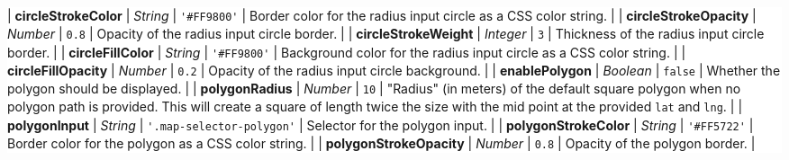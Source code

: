 | **circleStrokeColor**    | _String_  | `'#FF9800'`                   | Border color for the radius input circle as a CSS color string.                                                                                                                                                                                                                                                                                                                                                                                                                                                                   |
| **circleStrokeOpacity**  | _Number_  | `0.8`                         | Opacity of the radius input circle border.                                                                                                                                                                                                                                                                                                                                                                                                                                                                                        |
| **circleStrokeWeight**   | _Integer_ | `3`                           | Thickness of the radius input circle border.                                                                                                                                                                                                                                                                                                                                                                                                                                                                                      |
| **circleFillColor**      | _String_  | `'#FF9800'`                   | Background color for the radius input circle as a CSS color string.                                                                                                                                                                                                                                                                                                                                                                                                                                                               |
| **circleFillOpacity**    | _Number_  | `0.2`                         | Opacity of the radius input circle background.                                                                                                                                                                                                                                                                                                                                                                                                                                                                                    |
| **enablePolygon**        | _Boolean_ | `false`                       | Whether the polygon should be displayed.                                                                                                                                                                                                                                                                                                                                                                                                                                                                                          |
| **polygonRadius**        | _Number_  | `10`                          | "Radius" (in meters) of the default square polygon when no polygon path is provided. This will create a square of length twice the size with the mid point at the provided `lat` and `lng`.                                                                                                                                                                                                                                                                                                                                       |
| **polygonInput**         | _String_  | `'.map-selector-polygon'`     | Selector for the polygon input.                                                                                                                                                                                                                                                                                                                                                                                                                                                                                                   |
| **polygonStrokeColor**   | _String_  | `'#FF5722'`                   | Border color for the polygon as a CSS color string.                                                                                                                                                                                                                                                                                                                                                                                                                                                                               |
| **polygonStrokeOpacity** | _Number_  | `0.8`                         | Opacity of the polygon border.                                                                                                                                                                                                                                                                                                                                                                                                                                                                                                    |